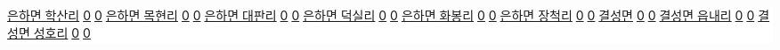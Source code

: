 
  <tr class="item">
    <td><a href="4480035026.html">은하면 학산리</a></td>
    <td><a href="4480035026.html">0</a></td>
    <td><a href="4480035026.html">0</a></td>
  </tr>
    

  <tr class="item">
    <td><a href="4480035027.html">은하면 목현리</a></td>
    <td><a href="4480035027.html">0</a></td>
    <td><a href="4480035027.html">0</a></td>
  </tr>
    

  <tr class="item">
    <td><a href="4480035028.html">은하면 대판리</a></td>
    <td><a href="4480035028.html">0</a></td>
    <td><a href="4480035028.html">0</a></td>
  </tr>
    

  <tr class="item">
    <td><a href="4480035029.html">은하면 덕실리</a></td>
    <td><a href="4480035029.html">0</a></td>
    <td><a href="4480035029.html">0</a></td>
  </tr>
    

  <tr class="item">
    <td><a href="4480035030.html">은하면 화봉리</a></td>
    <td><a href="4480035030.html">0</a></td>
    <td><a href="4480035030.html">0</a></td>
  </tr>
    

  <tr class="item">
    <td><a href="4480035031.html">은하면 장척리</a></td>
    <td><a href="4480035031.html">0</a></td>
    <td><a href="4480035031.html">0</a></td>
  </tr>
    

  <tr class="item">
    <td><a href="4480036000.html">결성면</a></td>
    <td><a href="4480036000.html">0</a></td>
    <td><a href="4480036000.html">0</a></td>
  </tr>
    

  <tr class="item">
    <td><a href="4480036021.html">결성면 읍내리</a></td>
    <td><a href="4480036021.html">0</a></td>
    <td><a href="4480036021.html">0</a></td>
  </tr>
    

  <tr class="item">
    <td><a href="4480036022.html">결성면 성호리</a></td>
    <td><a href="4480036022.html">0</a></td>
    <td><a href="4480036022.html">0</a></td>
  </tr>
    